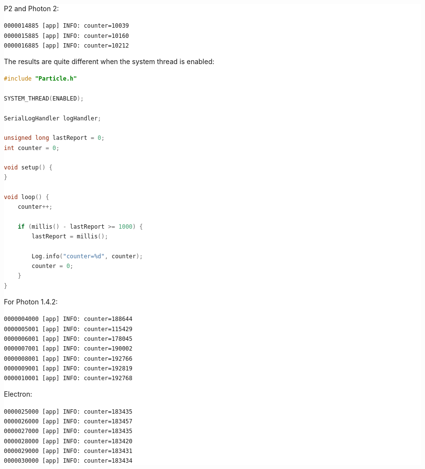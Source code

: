 P2 and Photon 2:

```
0000014885 [app] INFO: counter=10039
0000015885 [app] INFO: counter=10160
0000016885 [app] INFO: counter=10212
```

The results are quite different when the system thread is enabled:

```cpp
#include "Particle.h"

SYSTEM_THREAD(ENABLED);

SerialLogHandler logHandler;

unsigned long lastReport = 0;
int counter = 0;

void setup() {
}

void loop() {
	counter++;

	if (millis() - lastReport >= 1000) {
		lastReport = millis();

		Log.info("counter=%d", counter);
		counter = 0;
	}
}
```

For Photon 1.4.2:

```
0000004000 [app] INFO: counter=188644
0000005001 [app] INFO: counter=115429
0000006001 [app] INFO: counter=178045
0000007001 [app] INFO: counter=190002
0000008001 [app] INFO: counter=192766
0000009001 [app] INFO: counter=192819
0000010001 [app] INFO: counter=192768
```

Electron:

```
0000025000 [app] INFO: counter=183435
0000026000 [app] INFO: counter=183457
0000027000 [app] INFO: counter=183435
0000028000 [app] INFO: counter=183420
0000029000 [app] INFO: counter=183431
0000030000 [app] INFO: counter=183434
```

